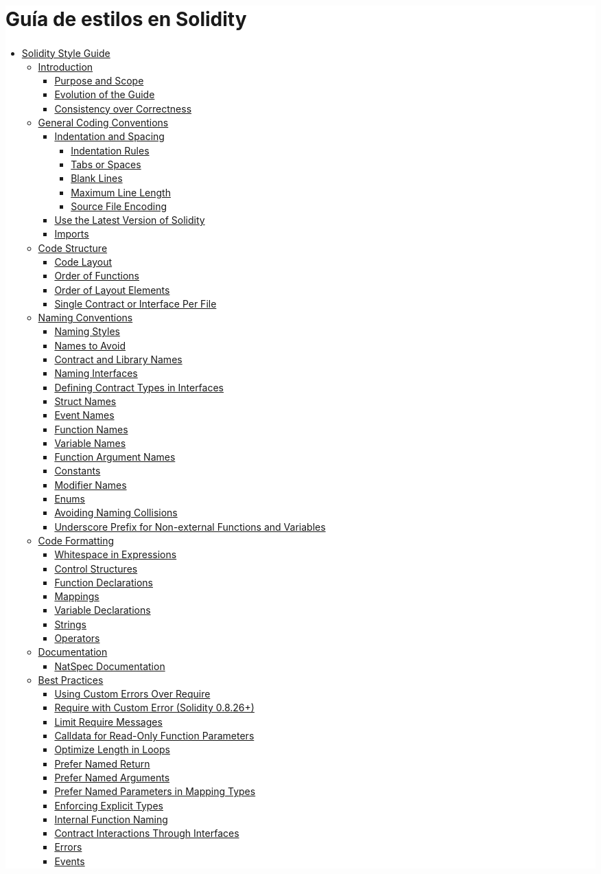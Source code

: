 # Guía de estilos en Solidity

- [Solidity Style Guide](#solidity-style-guide)
  - [Introduction](#introduction)
    - [Purpose and Scope](#purpose-and-scope)
    - [Evolution of the Guide](#evolution-of-the-guide)
    - [Consistency over Correctness](#consistency-over-correctness)
  - [General Coding Conventions](#general-coding-conventions)
    - [Indentation and Spacing](#indentation-and-spacing)
      - [Indentation Rules](#indentation-rules)
      - [Tabs or Spaces](#tabs-or-spaces)
      - [Blank Lines](#blank-lines)
      - [Maximum Line Length](#maximum-line-length)
      - [Source File Encoding](#source-file-encoding)
    - [Use the Latest Version of Solidity](#use-the-latest-version-of-solidity)
    - [Imports](#imports)
  - [Code Structure](#code-structure)
    - [Code Layout](#code-layout)
    - [Order of Functions](#order-of-functions)
    - [Order of Layout Elements](#order-of-layout-elements)
    - [Single Contract or Interface Per File](#single-contract-or-interface-per-file)
  - [Naming Conventions](#naming-conventions)
    - [Naming Styles](#naming-styles)
    - [Names to Avoid](#names-to-avoid)
    - [Contract and Library Names](#contract-and-library-names)
    - [Naming Interfaces](#naming-interfaces)
    - [Defining Contract Types in Interfaces](#defining-contract-types-in-interfaces)
    - [Struct Names](#struct-names)
    - [Event Names](#event-names)
    - [Function Names](#function-names)
    - [Variable Names](#variable-names)
    - [Function Argument Names](#function-argument-names)
    - [Constants](#constants)
    - [Modifier Names](#modifier-names)
    - [Enums](#enums)
    - [Avoiding Naming Collisions](#avoiding-naming-collisions)
    - [Underscore Prefix for Non-external Functions and Variables](#underscore-prefix-for-non-external-functions-and-variables)
  - [Code Formatting](#code-formatting)
    - [Whitespace in Expressions](#whitespace-in-expressions)
    - [Control Structures](#control-structures)
    - [Function Declarations](#function-declarations)
    - [Mappings](#mappings)
    - [Variable Declarations](#variable-declarations)
    - [Strings](#strings)
    - [Operators](#operators)
  - [Documentation](#documentation)
    - [NatSpec Documentation](#natspec-documentation)
  - [Best Practices](#best-practices)
    - [Using Custom Errors Over Require](#using-custom-errors-over-require)
    - [Require with Custom Error (Solidity 0.8.26+)](#require-with-custom-error-solidity-0826)
    - [Limit Require Messages](#limit-require-messages)
    - [Calldata for Read-Only Function Parameters](#calldata-for-read-only-function-parameters)
    - [Optimize Length in Loops](#optimize-length-in-loops)
    - [Prefer Named Return](#prefer-named-return)
    - [Prefer Named Arguments](#prefer-named-arguments)
    - [Prefer Named Parameters in Mapping Types](#prefer-named-parameters-in-mapping-types)
    - [Enforcing Explicit Types](#enforcing-explicit-types)
    - [Internal Function Naming](#internal-function-naming)
    - [Contract Interactions Through Interfaces](#contract-interactions-through-interfaces)
    - [Errors](#errors)
    - [Events](#events)